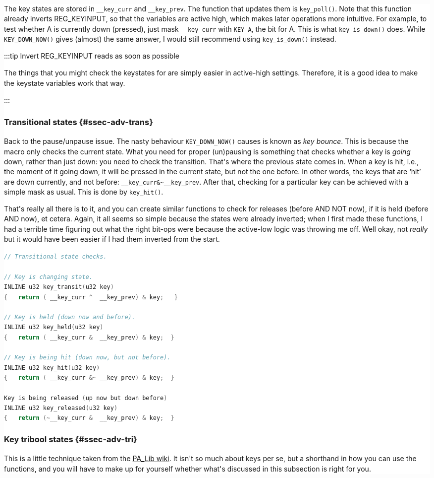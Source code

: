The key states are stored in `__key_curr` and `__key_prev`. The function that updates them is `key_poll()`. Note that this function already inverts REG_KEYINPUT, so that the variables are active high, which makes later operations more intuitive. For example, to test whether A is currently down (pressed), just mask `__key_curr` with `KEY_A`, the bit for A. This is what `key_is_down()` does. While `KEY_DOWN_NOW()` gives (almost) the same answer, I would still recommend using `key_is_down()` instead.

:::tip Invert REG_KEYINPUT reads as soon as possible

The things that you might check the keystates for are simply easier in active-high settings. Therefore, it is a good idea to make the keystate variables work that way.

:::

### Transitional states {#ssec-adv-trans}

Back to the pause/unpause issue. The nasty behaviour `KEY_DOWN_NOW()` causes is known as <dfn>key bounce</dfn>. This is because the macro only checks the current state. What you need for proper (un)pausing is something that checks whether a key is *going* down, rather than just down: you need to check the transition. That's where the previous state comes in. When a key is hit, i.e., the moment of it going down, it will be pressed in the current state, but not the one before. In other words, the keys that are ‘hit’ are down currently, and not before: `__key_curr&~__key_prev`. After that, checking for a particular key can be achieved with a simple mask as usual. This is done by `key_hit()`.

That's really all there is to it, and you can create similar functions to check for releases (before AND NOT now), if it is held (before AND now), et cetera. Again, it all seems so simple because the states were already inverted; when I first made these functions, I had a terrible time figuring out what the right bit-ops were because the active-low logic was throwing me off. Well okay, not *really* but it would have been easier if I had them inverted from the start.

```c
// Transitional state checks.

// Key is changing state.
INLINE u32 key_transit(u32 key)
{   return ( __key_curr ^  __key_prev) & key;   }

// Key is held (down now and before).
INLINE u32 key_held(u32 key)
{   return ( __key_curr &  __key_prev) & key;  }

// Key is being hit (down now, but not before).
INLINE u32 key_hit(u32 key)
{   return ( __key_curr &~ __key_prev) & key;  }

Key is being released (up now but down before)
INLINE u32 key_released(u32 key)
{   return (~__key_curr &  __key_prev) & key;  }
```

### Key tribool states {#ssec-adv-tri}

This is a little technique taken from the [PA_Lib wiki](https://web.archive.org/web/20110318222049/http://www.palib.info/wiki/doku.php?id=day3). It isn't so much about keys per se, but a shorthand in how you can use the functions, and you will have to make up for yourself whether what's discussed in this subsection is right for you.
